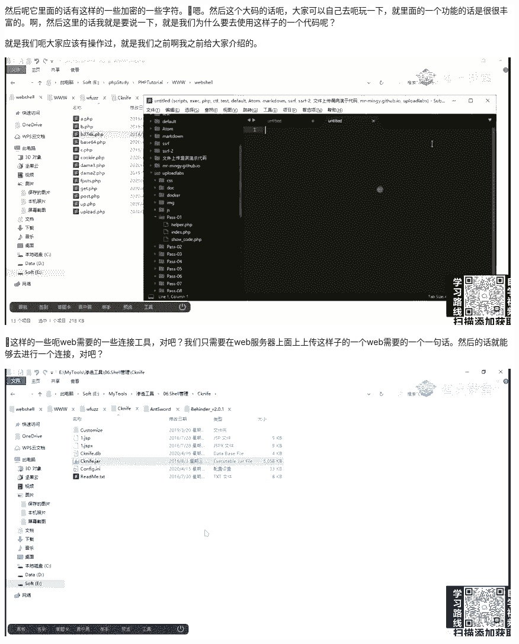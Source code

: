 然后呢它里面的话有这样的一些加密的一些字符。🤧嗯。然后这个大码的话呃，大家可以自己去呃玩一下，就里面的一个功能的话是很很丰富的。啊，然后这里的话我就是要说一下，就是我们为什么要去使用这样子的一个代码呢？

就是我们呃大家应该有操作过，就是我们之前啊我之前给大家介绍的。

![](img/3bb2ecc1fb42d873dc7d56a2f0771398_209.png)

🤧这样的一些呃web需要的一些连接工具，对吧？我们只需要在web服务器上面上上传这样子的一个web需要的一个一句话。然后的话就能够去进行一个连接，对吧？



![](img/3bb2ecc1fb42d873dc7d56a2f0771398_211.png)
